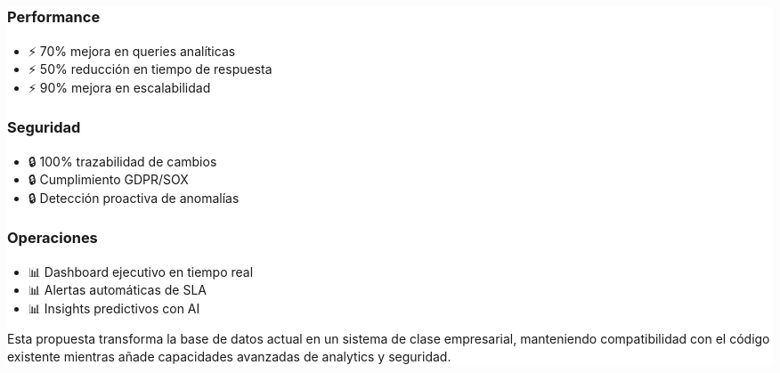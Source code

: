 ### **Performance**
- ⚡ 70% mejora en queries analíticas
- ⚡ 50% reducción en tiempo de respuesta
- ⚡ 90% mejora en escalabilidad

### **Seguridad**
- 🔒 100% trazabilidad de cambios
- 🔒 Cumplimiento GDPR/SOX
- 🔒 Detección proactiva de anomalías

### **Operaciones**
- 📊 Dashboard ejecutivo en tiempo real
- 📊 Alertas automáticas de SLA
- 📊 Insights predictivos con AI

Esta propuesta transforma la base de datos actual en un sistema de clase empresarial, manteniendo compatibilidad con el código existente mientras añade capacidades avanzadas de analytics y seguridad.
